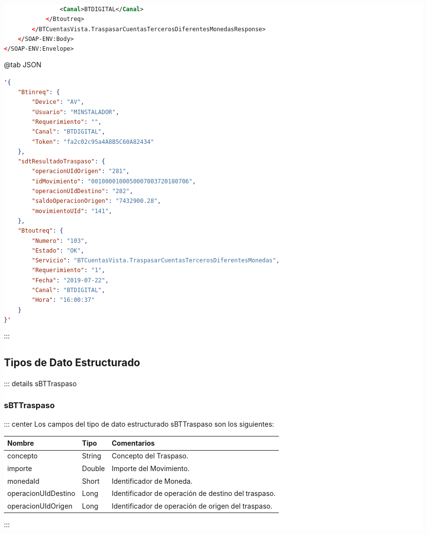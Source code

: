 ```xml
                <Canal>BTDIGITAL</Canal>        
            </Btoutreq>       
        </BTCuentasVista.TraspasarCuentasTercerosDiferentesMonedasResponse> 
    </SOAP-ENV:Body>  
</SOAP-ENV:Envelope>  
```

@tab JSON
```json
'{ 
    "Btinreq": { 
        "Device": "AV", 
        "Usuario": "MINSTALADOR", 
        "Requerimiento": "", 
        "Canal": "BTDIGITAL", 
        "Token": "fa2c02c95a4A8B5C60A82434" 
    },         
    "sdtResultadoTraspaso": { 
        "operacionUIdOrigen": "281", 
        "idMovimiento": "0010000100050007003720180706", 
        "operacionUIdDestino": "282", 
        "saldoOperacionOrigen": "7432900.28", 
        "movimientoUId": "141", 
    }, 
    "Btoutreq": { 
        "Numero": "103", 
        "Estado": "OK", 
        "Servicio": "BTCuentasVista.TraspasarCuentasTercerosDiferentesMonedas", 
        "Requerimiento": "1", 
        "Fecha": "2019-07-22", 
        "Canal": "BTDIGITAL", 
        "Hora": "16:00:37" 
    } 
}'
```
::: 


## **Tipos de Dato Estructurado**


::: details sBTTraspaso  

### sBTTraspaso

::: center 
Los campos del tipo de dato estructurado sBTTraspaso son los siguientes: 

Nombre | Tipo | Comentarios 
:--------- | :----------- | :----------- 
concepto | String | Concepto del Traspaso. 
importe | Double | Importe del Movimiento. 
monedaId | Short | Identificador de Moneda.  
operacionUIdDestino | Long | Identificador de operación de destino del traspaso.  
operacionUIdOrigen | Long | Identificador de operación de origen del traspaso.  
:::
